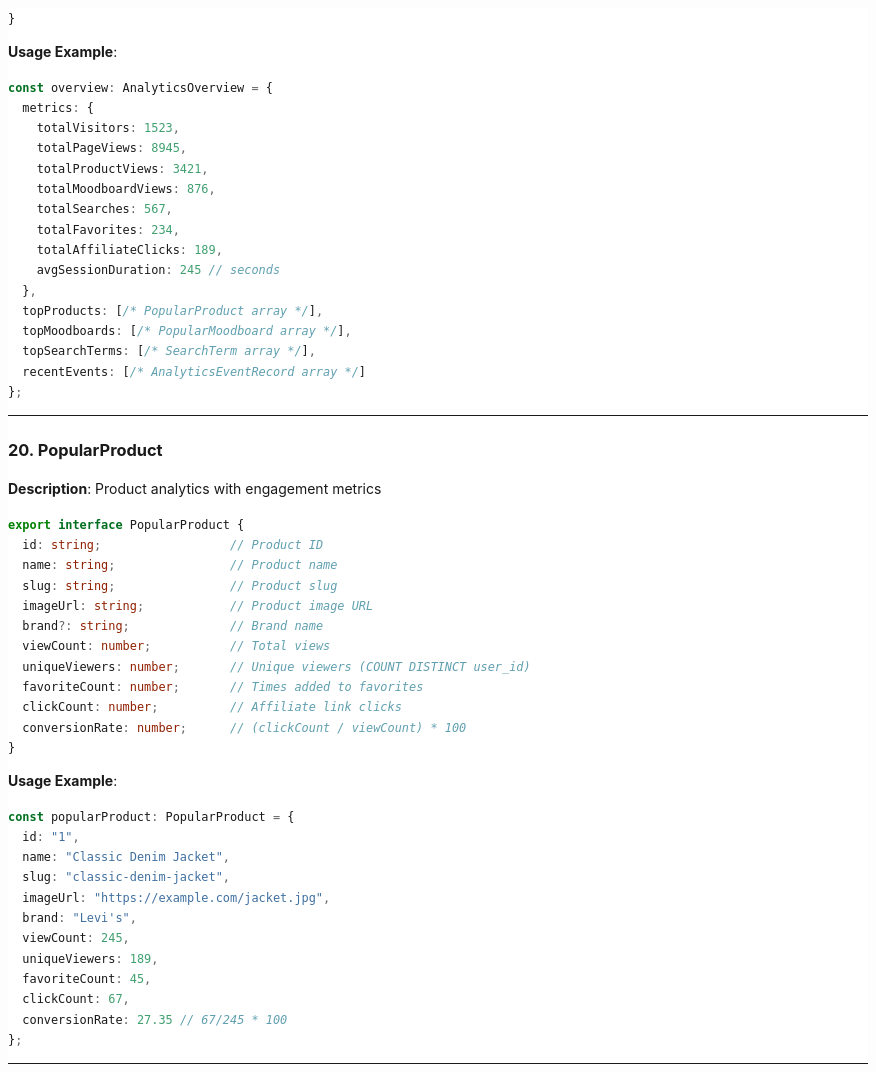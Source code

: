 ```typescript
}
```

**Usage Example**:
```typescript
const overview: AnalyticsOverview = {
  metrics: {
    totalVisitors: 1523,
    totalPageViews: 8945,
    totalProductViews: 3421,
    totalMoodboardViews: 876,
    totalSearches: 567,
    totalFavorites: 234,
    totalAffiliateClicks: 189,
    avgSessionDuration: 245 // seconds
  },
  topProducts: [/* PopularProduct array */],
  topMoodboards: [/* PopularMoodboard array */],
  topSearchTerms: [/* SearchTerm array */],
  recentEvents: [/* AnalyticsEventRecord array */]
};
```

---

### 20. PopularProduct

**Description**: Product analytics with engagement metrics

```typescript
export interface PopularProduct {
  id: string;                  // Product ID
  name: string;                // Product name
  slug: string;                // Product slug
  imageUrl: string;            // Product image URL
  brand?: string;              // Brand name
  viewCount: number;           // Total views
  uniqueViewers: number;       // Unique viewers (COUNT DISTINCT user_id)
  favoriteCount: number;       // Times added to favorites
  clickCount: number;          // Affiliate link clicks
  conversionRate: number;      // (clickCount / viewCount) * 100
}
```

**Usage Example**:
```typescript
const popularProduct: PopularProduct = {
  id: "1",
  name: "Classic Denim Jacket",
  slug: "classic-denim-jacket",
  imageUrl: "https://example.com/jacket.jpg",
  brand: "Levi's",
  viewCount: 245,
  uniqueViewers: 189,
  favoriteCount: 45,
  clickCount: 67,
  conversionRate: 27.35 // 67/245 * 100
};
```

---
